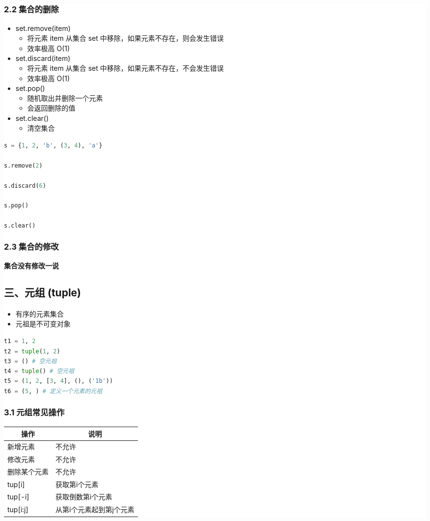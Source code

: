 ### 2.2 集合的删除
- set.remove(item)
  - 将元素 item 从集合 set 中移除，如果元素不存在，则会发生错误
  - 效率极高 O(1)
- set.discard(item)
  - 将元素 item 从集合 set 中移除，如果元素不存在，不会发生错误
  -  效率极高 O(1)
- set.pop() 
  - 随机取出并删除一个元素
  - 会返回删除的值
- set.clear()
  - 清空集合
```python
s = {1, 2, 'b', (3, 4), 'a'}

s.remove(2)

s.discard(6)

s.pop()

s.clear()
```

### 2.3 集合的修改
**集合没有修改一说**

## 三、元组 (tuple)
- 有序的元素集合
- 元祖是不可变对象
```python
t1 = 1, 2
t2 = tuple(1, 2)
t3 = () # 空元祖
t4 = tuple() # 空元祖
t5 = (1, 2, [3, 4], (), ('1b'))
t6 = (5, ) # 定义一个元素的元祖
```
### 3.1 元组常见操作
| 操作         | 说明                     |
| ------------ | ------------------------ |
| 新增元素     | 不允许                   |
| 修改元素     | 不允许                   |
| 删除某个元素 | 不允许                   |
| tup[i]       | 获取第i个元素            |
| tup[-i]      | 获取倒数第i个元素        |
| tup[i:j]     | 从第i个元素起到第j个元素 |
